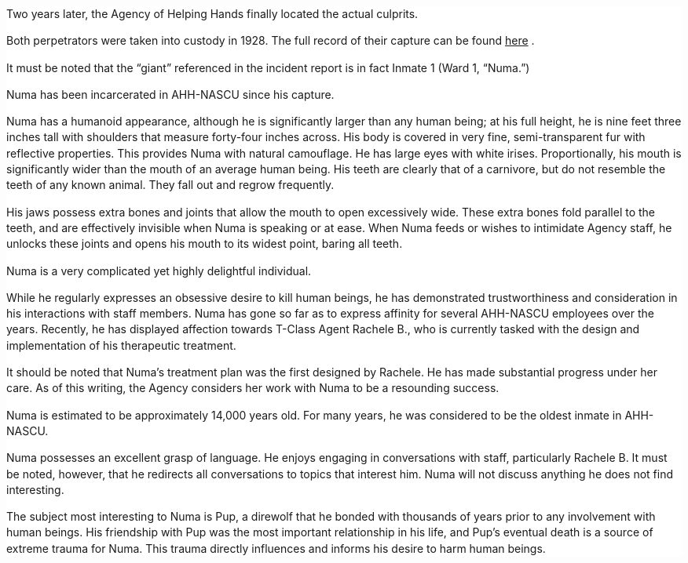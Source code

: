 

Two years later, the Agency of Helping Hands finally located the actual culprits.



Both perpetrators were taken into custody in 1928. The full record of their capture can be found [here](https://www.reddit.com/r/nosleep/comments/1gtjhlb/fuck\_hipaa\_if\_i\_dont\_talk\_about\_this\_patient\_im/) .



It must be noted that the “giant” referenced in the incident report is in fact Inmate 1 (Ward 1, “Numa.”)



Numa has been incarcerated in AHH-NASCU since his capture.



Numa has a humanoid appearance, although he is significantly larger than any human being; at his full height, he is nine feet three inches tall with shoulders that measure forty-four inches across. His body is covered in very fine, semi-transparent fur with reflective properties. This provides Numa with natural camouflage. He has large eyes with white irises. Proportionally, his mouth is significantly wider than the mouth of an average human being. His teeth are clearly that of a carnivore, but do not resemble the teeth of any known animal. They fall out and regrow frequently.



His jaws possess extra bones and joints that allow the mouth to open excessively wide. These extra bones fold parallel to the teeth, and are effectively invisible when Numa is speaking or at ease. When Numa feeds or wishes to intimidate Agency staff, he unlocks these joints and opens his mouth to its widest point, baring all teeth.



Numa is a very complicated yet highly delightful individual.



While he regularly expresses an obsessive desire to kill human beings, he has demonstrated trustworthiness and consideration in his interactions with staff members. Numa has gone so far as to express affinity for several AHH-NASCU employees over the years. Recently, he has displayed affection towards T-Class Agent Rachele B., who is currently tasked with the design and implementation of his therapeutic treatment.



It should be noted that Numa’s treatment plan was the first designed by Rachele. He has made substantial progress under her care. As of this writing, the Agency considers her work with Numa to be a resounding success.



Numa is estimated to be approximately 14,000 years old. For many years, he was considered to be the oldest inmate in AHH-NASCU.



Numa possesses an excellent grasp of language. He enjoys engaging in conversations with staff, particularly Rachele B. It must be noted, however, that he redirects all conversations to topics that interest him. Numa will not discuss anything he does not find interesting.



The subject most interesting to Numa is Pup, a direwolf that he bonded with thousands of years prior to any involvement with human beings. His friendship with Pup was the most important relationship in his life, and Pup’s eventual death is a source of extreme trauma for Numa. This trauma directly influences and informs his desire to harm human beings. 
